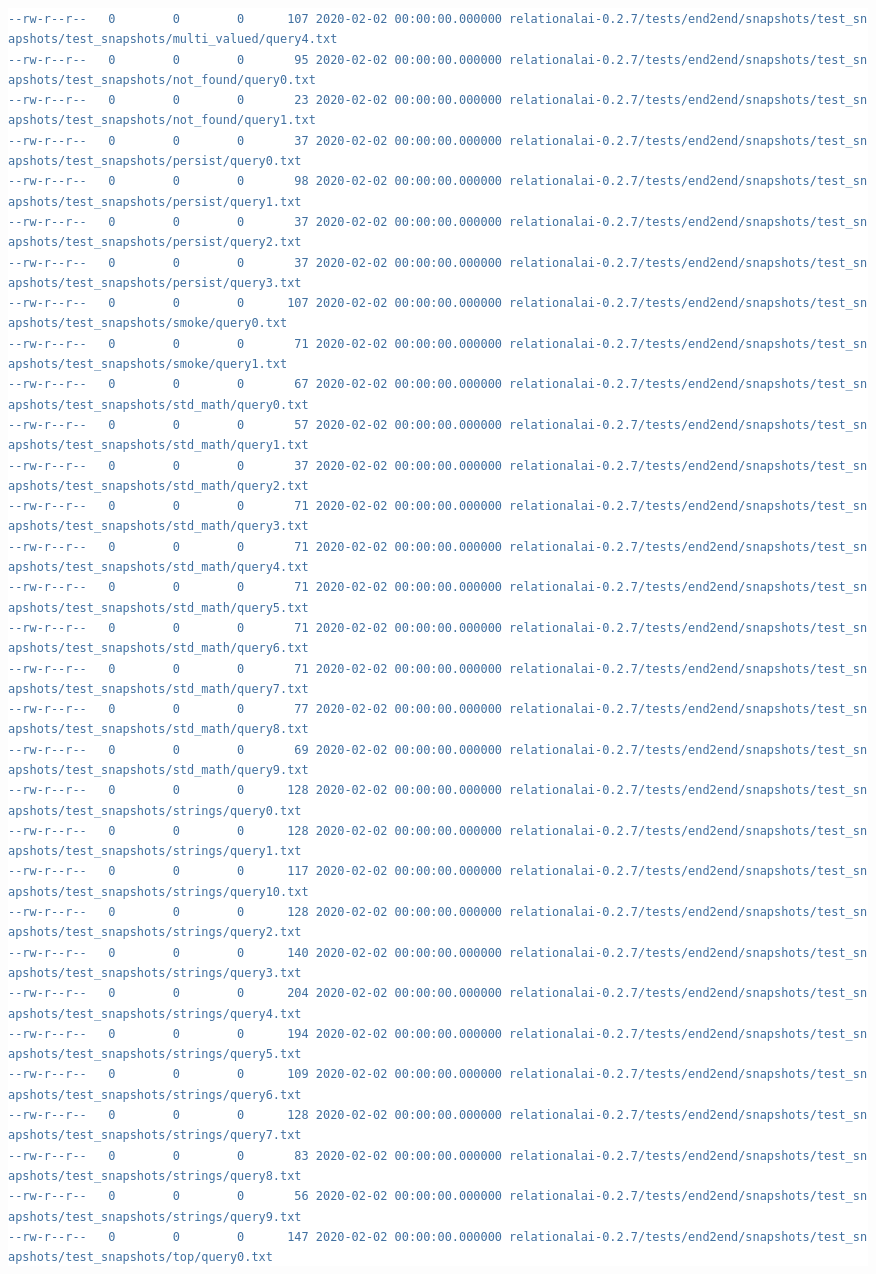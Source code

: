 ```diff
--rw-r--r--   0        0        0      107 2020-02-02 00:00:00.000000 relationalai-0.2.7/tests/end2end/snapshots/test_snapshots/test_snapshots/multi_valued/query4.txt
--rw-r--r--   0        0        0       95 2020-02-02 00:00:00.000000 relationalai-0.2.7/tests/end2end/snapshots/test_snapshots/test_snapshots/not_found/query0.txt
--rw-r--r--   0        0        0       23 2020-02-02 00:00:00.000000 relationalai-0.2.7/tests/end2end/snapshots/test_snapshots/test_snapshots/not_found/query1.txt
--rw-r--r--   0        0        0       37 2020-02-02 00:00:00.000000 relationalai-0.2.7/tests/end2end/snapshots/test_snapshots/test_snapshots/persist/query0.txt
--rw-r--r--   0        0        0       98 2020-02-02 00:00:00.000000 relationalai-0.2.7/tests/end2end/snapshots/test_snapshots/test_snapshots/persist/query1.txt
--rw-r--r--   0        0        0       37 2020-02-02 00:00:00.000000 relationalai-0.2.7/tests/end2end/snapshots/test_snapshots/test_snapshots/persist/query2.txt
--rw-r--r--   0        0        0       37 2020-02-02 00:00:00.000000 relationalai-0.2.7/tests/end2end/snapshots/test_snapshots/test_snapshots/persist/query3.txt
--rw-r--r--   0        0        0      107 2020-02-02 00:00:00.000000 relationalai-0.2.7/tests/end2end/snapshots/test_snapshots/test_snapshots/smoke/query0.txt
--rw-r--r--   0        0        0       71 2020-02-02 00:00:00.000000 relationalai-0.2.7/tests/end2end/snapshots/test_snapshots/test_snapshots/smoke/query1.txt
--rw-r--r--   0        0        0       67 2020-02-02 00:00:00.000000 relationalai-0.2.7/tests/end2end/snapshots/test_snapshots/test_snapshots/std_math/query0.txt
--rw-r--r--   0        0        0       57 2020-02-02 00:00:00.000000 relationalai-0.2.7/tests/end2end/snapshots/test_snapshots/test_snapshots/std_math/query1.txt
--rw-r--r--   0        0        0       37 2020-02-02 00:00:00.000000 relationalai-0.2.7/tests/end2end/snapshots/test_snapshots/test_snapshots/std_math/query2.txt
--rw-r--r--   0        0        0       71 2020-02-02 00:00:00.000000 relationalai-0.2.7/tests/end2end/snapshots/test_snapshots/test_snapshots/std_math/query3.txt
--rw-r--r--   0        0        0       71 2020-02-02 00:00:00.000000 relationalai-0.2.7/tests/end2end/snapshots/test_snapshots/test_snapshots/std_math/query4.txt
--rw-r--r--   0        0        0       71 2020-02-02 00:00:00.000000 relationalai-0.2.7/tests/end2end/snapshots/test_snapshots/test_snapshots/std_math/query5.txt
--rw-r--r--   0        0        0       71 2020-02-02 00:00:00.000000 relationalai-0.2.7/tests/end2end/snapshots/test_snapshots/test_snapshots/std_math/query6.txt
--rw-r--r--   0        0        0       71 2020-02-02 00:00:00.000000 relationalai-0.2.7/tests/end2end/snapshots/test_snapshots/test_snapshots/std_math/query7.txt
--rw-r--r--   0        0        0       77 2020-02-02 00:00:00.000000 relationalai-0.2.7/tests/end2end/snapshots/test_snapshots/test_snapshots/std_math/query8.txt
--rw-r--r--   0        0        0       69 2020-02-02 00:00:00.000000 relationalai-0.2.7/tests/end2end/snapshots/test_snapshots/test_snapshots/std_math/query9.txt
--rw-r--r--   0        0        0      128 2020-02-02 00:00:00.000000 relationalai-0.2.7/tests/end2end/snapshots/test_snapshots/test_snapshots/strings/query0.txt
--rw-r--r--   0        0        0      128 2020-02-02 00:00:00.000000 relationalai-0.2.7/tests/end2end/snapshots/test_snapshots/test_snapshots/strings/query1.txt
--rw-r--r--   0        0        0      117 2020-02-02 00:00:00.000000 relationalai-0.2.7/tests/end2end/snapshots/test_snapshots/test_snapshots/strings/query10.txt
--rw-r--r--   0        0        0      128 2020-02-02 00:00:00.000000 relationalai-0.2.7/tests/end2end/snapshots/test_snapshots/test_snapshots/strings/query2.txt
--rw-r--r--   0        0        0      140 2020-02-02 00:00:00.000000 relationalai-0.2.7/tests/end2end/snapshots/test_snapshots/test_snapshots/strings/query3.txt
--rw-r--r--   0        0        0      204 2020-02-02 00:00:00.000000 relationalai-0.2.7/tests/end2end/snapshots/test_snapshots/test_snapshots/strings/query4.txt
--rw-r--r--   0        0        0      194 2020-02-02 00:00:00.000000 relationalai-0.2.7/tests/end2end/snapshots/test_snapshots/test_snapshots/strings/query5.txt
--rw-r--r--   0        0        0      109 2020-02-02 00:00:00.000000 relationalai-0.2.7/tests/end2end/snapshots/test_snapshots/test_snapshots/strings/query6.txt
--rw-r--r--   0        0        0      128 2020-02-02 00:00:00.000000 relationalai-0.2.7/tests/end2end/snapshots/test_snapshots/test_snapshots/strings/query7.txt
--rw-r--r--   0        0        0       83 2020-02-02 00:00:00.000000 relationalai-0.2.7/tests/end2end/snapshots/test_snapshots/test_snapshots/strings/query8.txt
--rw-r--r--   0        0        0       56 2020-02-02 00:00:00.000000 relationalai-0.2.7/tests/end2end/snapshots/test_snapshots/test_snapshots/strings/query9.txt
--rw-r--r--   0        0        0      147 2020-02-02 00:00:00.000000 relationalai-0.2.7/tests/end2end/snapshots/test_snapshots/test_snapshots/top/query0.txt
```